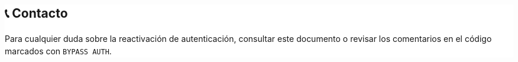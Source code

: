 
## 📞 Contacto

Para cualquier duda sobre la reactivación de autenticación, consultar este documento o revisar los comentarios en el código marcados con `BYPASS AUTH`.

